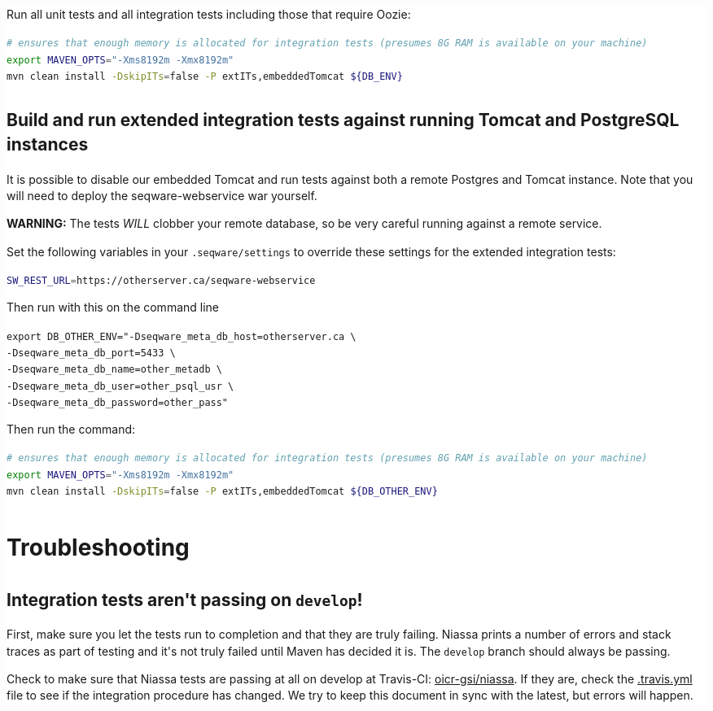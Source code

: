 Run all unit tests and all integration tests including those that require Oozie:

```bash
# ensures that enough memory is allocated for integration tests (presumes 8G RAM is available on your machine)
export MAVEN_OPTS="-Xms8192m -Xmx8192m"
mvn clean install -DskipITs=false -P extITs,embeddedTomcat ${DB_ENV}
```

## Build and run extended integration tests against running Tomcat and PostgreSQL instances

It is possible to disable our embedded Tomcat and run tests against both a 
remote Postgres and Tomcat instance. Note that you will need to deploy the 
seqware-webservice war yourself. 

**WARNING:**  The tests *WILL* clobber your remote database, so be very careful 
running against a remote service.

Set the following variables in your `.seqware/settings` to override these 
settings for the extended integration tests:

```bash
SW_REST_URL=https://otherserver.ca/seqware-webservice
```

Then run with this on the command line
```
export DB_OTHER_ENV="-Dseqware_meta_db_host=otherserver.ca \
-Dseqware_meta_db_port=5433 \
-Dseqware_meta_db_name=other_metadb \
-Dseqware_meta_db_user=other_psql_usr \
-Dseqware_meta_db_password=other_pass"
```

Then run the command:

```bash
# ensures that enough memory is allocated for integration tests (presumes 8G RAM is available on your machine)
export MAVEN_OPTS="-Xms8192m -Xmx8192m"
mvn clean install -DskipITs=false -P extITs,embeddedTomcat ${DB_OTHER_ENV}
```

# Troubleshooting

## Integration tests aren't passing on `develop`!

First, make sure you let the tests run to completion and that they are truly
failing. Niassa prints a number of errors and stack traces as part of testing 
and it's not truly failed until Maven has decided it is. The `develop` branch 
should always be passing.

Check to make sure that Niassa tests are passing at all on develop at Travis-CI: 
[oicr-gsi/niassa](https://travis-ci.org/oicr-gsi/niassa). If they are, check the
[.travis.yml](https://github.com/oicr-gsi/niassa/blob/develop/.travis.yml) file
to see if the integration procedure has changed. We try to keep this document in
sync with the latest, but errors will happen.

